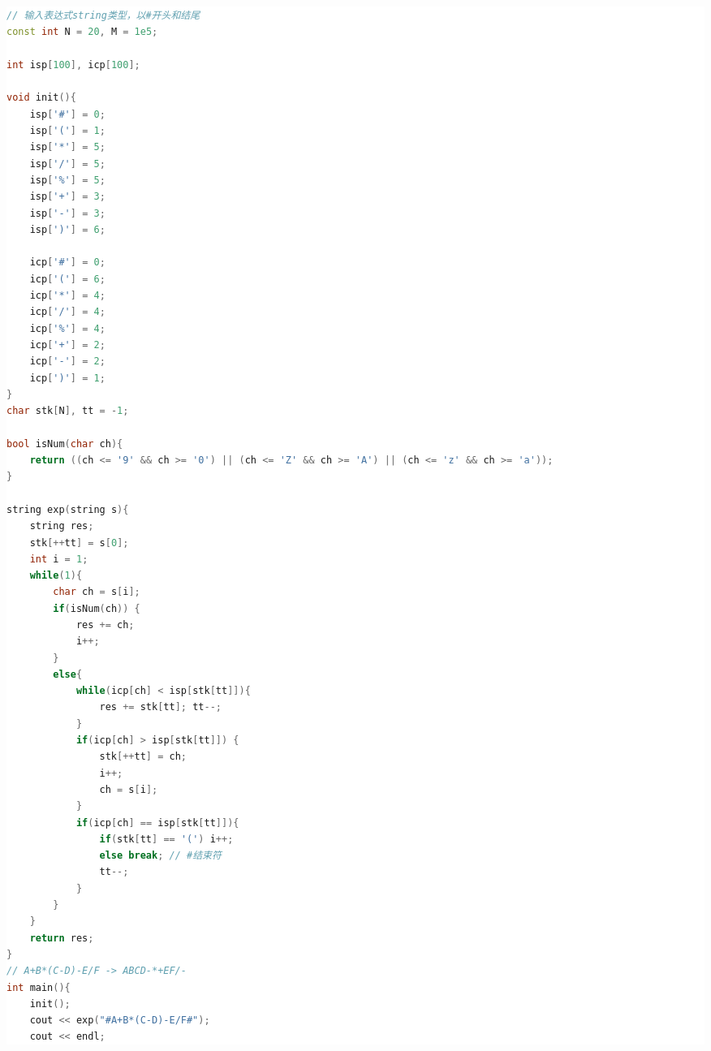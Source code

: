 ```cpp
// 输入表达式string类型，以#开头和结尾
const int N = 20, M = 1e5;

int isp[100], icp[100];

void init(){
    isp['#'] = 0;
    isp['('] = 1;
    isp['*'] = 5;
    isp['/'] = 5;
    isp['%'] = 5;
    isp['+'] = 3;
    isp['-'] = 3;
    isp[')'] = 6;
  
    icp['#'] = 0;
    icp['('] = 6;
    icp['*'] = 4;
    icp['/'] = 4;
    icp['%'] = 4;
    icp['+'] = 2;
    icp['-'] = 2;
    icp[')'] = 1;
}
char stk[N], tt = -1; 

bool isNum(char ch){
    return ((ch <= '9' && ch >= '0') || (ch <= 'Z' && ch >= 'A') || (ch <= 'z' && ch >= 'a'));
}

string exp(string s){
    string res;
    stk[++tt] = s[0];
    int i = 1;
    while(1){
        char ch = s[i];
        if(isNum(ch)) {
            res += ch;
            i++;
        }
        else{
            while(icp[ch] < isp[stk[tt]]){
                res += stk[tt]; tt--;
            }
            if(icp[ch] > isp[stk[tt]]) {
                stk[++tt] = ch;
                i++;
                ch = s[i];
            }
            if(icp[ch] == isp[stk[tt]]){
                if(stk[tt] == '(') i++;
                else break; // #结束符
                tt--;
            }
        }
    }
    return res;
}
// A+B*(C-D)-E/F -> ABCD-*+EF/-
int main(){
    init();
    cout << exp("#A+B*(C-D)-E/F#");
    cout << endl;
```